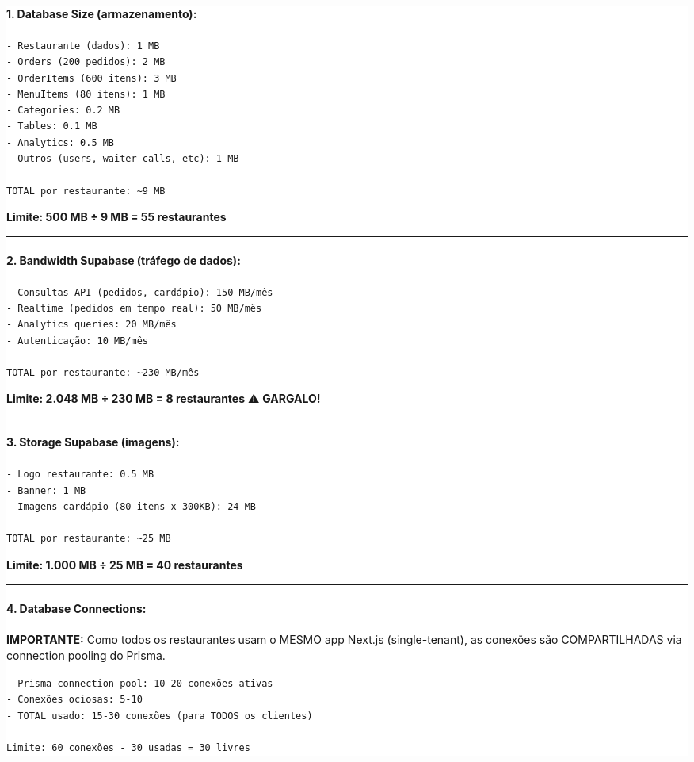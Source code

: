 #### **1. Database Size (armazenamento):**
```
- Restaurante (dados): 1 MB
- Orders (200 pedidos): 2 MB
- OrderItems (600 itens): 3 MB
- MenuItems (80 itens): 1 MB
- Categories: 0.2 MB
- Tables: 0.1 MB
- Analytics: 0.5 MB
- Outros (users, waiter calls, etc): 1 MB

TOTAL por restaurante: ~9 MB
```

**Limite: 500 MB ÷ 9 MB = 55 restaurantes**

---

#### **2. Bandwidth Supabase (tráfego de dados):**
```
- Consultas API (pedidos, cardápio): 150 MB/mês
- Realtime (pedidos em tempo real): 50 MB/mês
- Analytics queries: 20 MB/mês
- Autenticação: 10 MB/mês

TOTAL por restaurante: ~230 MB/mês
```

**Limite: 2.048 MB ÷ 230 MB = 8 restaurantes** ⚠️ **GARGALO!**

---

#### **3. Storage Supabase (imagens):**
```
- Logo restaurante: 0.5 MB
- Banner: 1 MB
- Imagens cardápio (80 itens x 300KB): 24 MB

TOTAL por restaurante: ~25 MB
```

**Limite: 1.000 MB ÷ 25 MB = 40 restaurantes**

---

#### **4. Database Connections:**

**IMPORTANTE:** Como todos os restaurantes usam o MESMO app Next.js (single-tenant), as conexões são COMPARTILHADAS via connection pooling do Prisma.

```
- Prisma connection pool: 10-20 conexões ativas
- Conexões ociosas: 5-10
- TOTAL usado: 15-30 conexões (para TODOS os clientes)

Limite: 60 conexões - 30 usadas = 30 livres
```
